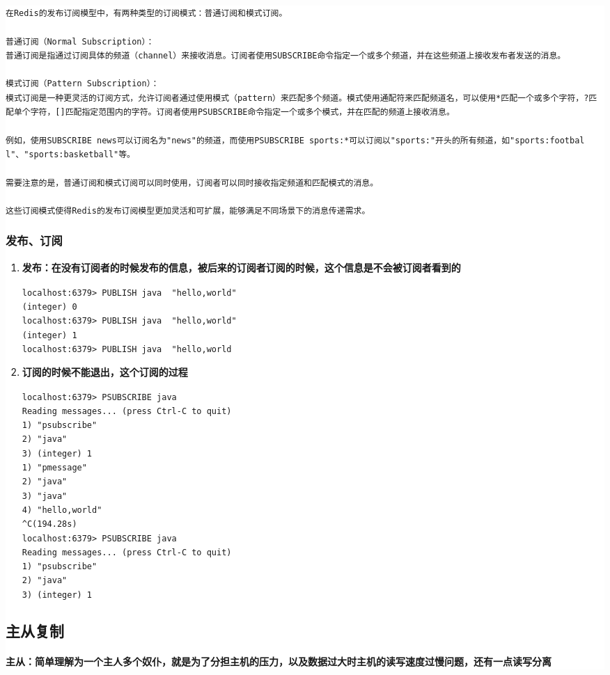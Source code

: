 ```text
在Redis的发布订阅模型中，有两种类型的订阅模式：普通订阅和模式订阅。

普通订阅（Normal Subscription）：
普通订阅是指通过订阅具体的频道（channel）来接收消息。订阅者使用SUBSCRIBE命令指定一个或多个频道，并在这些频道上接收发布者发送的消息。

模式订阅（Pattern Subscription）：
模式订阅是一种更灵活的订阅方式，允许订阅者通过使用模式（pattern）来匹配多个频道。模式使用通配符来匹配频道名，可以使用*匹配一个或多个字符，?匹配单个字符，[]匹配指定范围内的字符。订阅者使用PSUBSCRIBE命令指定一个或多个模式，并在匹配的频道上接收消息。

例如，使用SUBSCRIBE news可以订阅名为"news"的频道，而使用PSUBSCRIBE sports:*可以订阅以"sports:"开头的所有频道，如"sports:football"、"sports:basketball"等。

需要注意的是，普通订阅和模式订阅可以同时使用，订阅者可以同时接收指定频道和匹配模式的消息。

这些订阅模式使得Redis的发布订阅模型更加灵活和可扩展，能够满足不同场景下的消息传递需求。
```

### 发布、订阅

1. **发布：在没有订阅者的时候发布的信息，被后来的订阅者订阅的时候，这个信息是不会被订阅者看到的**

   ```redis
   localhost:6379> PUBLISH java  "hello,world"
   (integer) 0
   localhost:6379> PUBLISH java  "hello,world"
   (integer) 1
   localhost:6379> PUBLISH java  "hello,world
   ```

2. **订阅的时候不能退出，这个订阅的过程**

   ```redis
   localhost:6379> PSUBSCRIBE java
   Reading messages... (press Ctrl-C to quit)
   1) "psubscribe"
   2) "java"
   3) (integer) 1
   1) "pmessage"
   2) "java"
   3) "java"
   4) "hello,world"
   ^C(194.28s)
   localhost:6379> PSUBSCRIBE java
   Reading messages... (press Ctrl-C to quit)
   1) "psubscribe"
   2) "java"
   3) (integer) 1
   ```

## 主从复制

**主从：简单理解为一个主人多个奴仆，就是为了分担主机的压力，以及数据过大时主机的读写速度过慢问题，还有一点读写分离**
